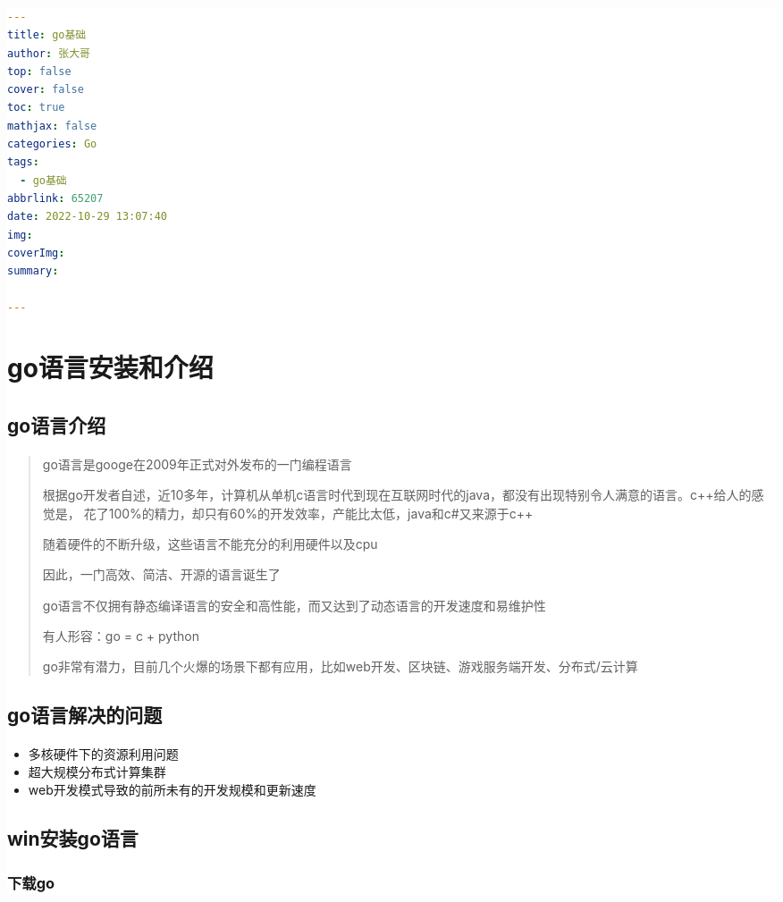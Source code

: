 ```yaml
---
title: go基础
author: 张大哥
top: false
cover: false
toc: true
mathjax: false
categories: Go
tags:
  - go基础
abbrlink: 65207
date: 2022-10-29 13:07:40
img:
coverImg:
summary:

---
```


# go语言安装和介绍

## go语言介绍



> go语言是googe在2009年正式对外发布的一门编程语言
>
> 根据go开发者自述，近10多年，计算机从单机c语言时代到现在互联网时代的java，都没有出现特别令人满意的语言。c++给人的感觉是， 花了100%的精力，却只有60%的开发效率，产能比太低，java和c#又来源于c++
>
> 随着硬件的不断升级，这些语言不能充分的利用硬件以及cpu
>
> 因此，一门高效、简洁、开源的语言诞生了
>
> go语言不仅拥有静态编译语言的安全和高性能，而又达到了动态语言的开发速度和易维护性
>
> 有人形容：go = c + python
>
> go非常有潜力，目前几个火爆的场景下都有应用，比如web开发、区块链、游戏服务端开发、分布式/云计算

## go语言解决的问题

- 多核硬件下的资源利用问题
- 超大规模分布式计算集群
- web开发模式导致的前所未有的开发规模和更新速度

## win安装go语言

### 下载go
